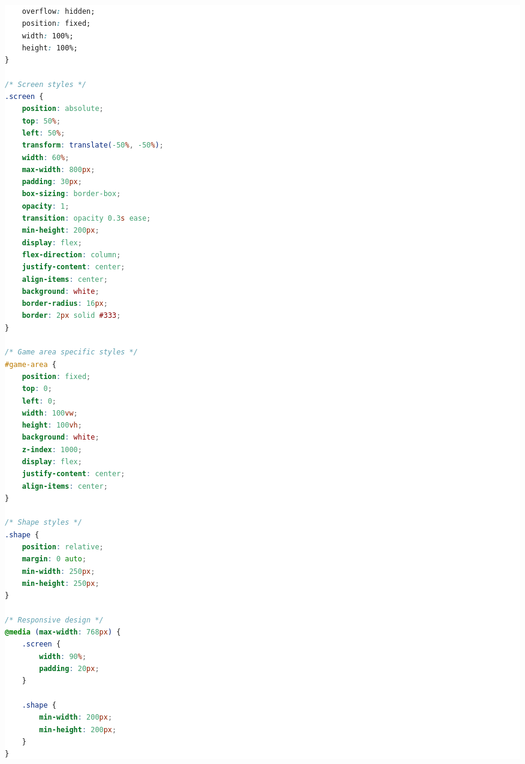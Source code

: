 ```css
    overflow: hidden;
    position: fixed;
    width: 100%;
    height: 100%;
}

/* Screen styles */
.screen {
    position: absolute;
    top: 50%;
    left: 50%;
    transform: translate(-50%, -50%);
    width: 60%;
    max-width: 800px;
    padding: 30px;
    box-sizing: border-box;
    opacity: 1;
    transition: opacity 0.3s ease;
    min-height: 200px;
    display: flex;
    flex-direction: column;
    justify-content: center;
    align-items: center;
    background: white;
    border-radius: 16px;
    border: 2px solid #333;
}

/* Game area specific styles */
#game-area {
    position: fixed;
    top: 0;
    left: 0;
    width: 100vw;
    height: 100vh;
    background: white;
    z-index: 1000;
    display: flex;
    justify-content: center;
    align-items: center;
}

/* Shape styles */
.shape {
    position: relative;
    margin: 0 auto;
    min-width: 250px;
    min-height: 250px;
}

/* Responsive design */
@media (max-width: 768px) {
    .screen {
        width: 90%;
        padding: 20px;
    }
    
    .shape {
        min-width: 200px;
        min-height: 200px;
    }
}
```